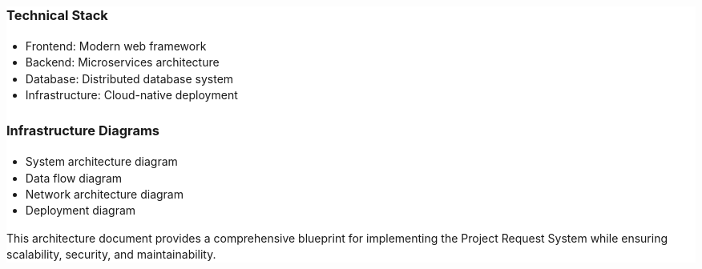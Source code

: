 ### Technical Stack
- Frontend: Modern web framework
- Backend: Microservices architecture
- Database: Distributed database system
- Infrastructure: Cloud-native deployment

### Infrastructure Diagrams
- System architecture diagram
- Data flow diagram
- Network architecture diagram
- Deployment diagram

This architecture document provides a comprehensive blueprint for implementing the Project Request System while ensuring scalability, security, and maintainability.

